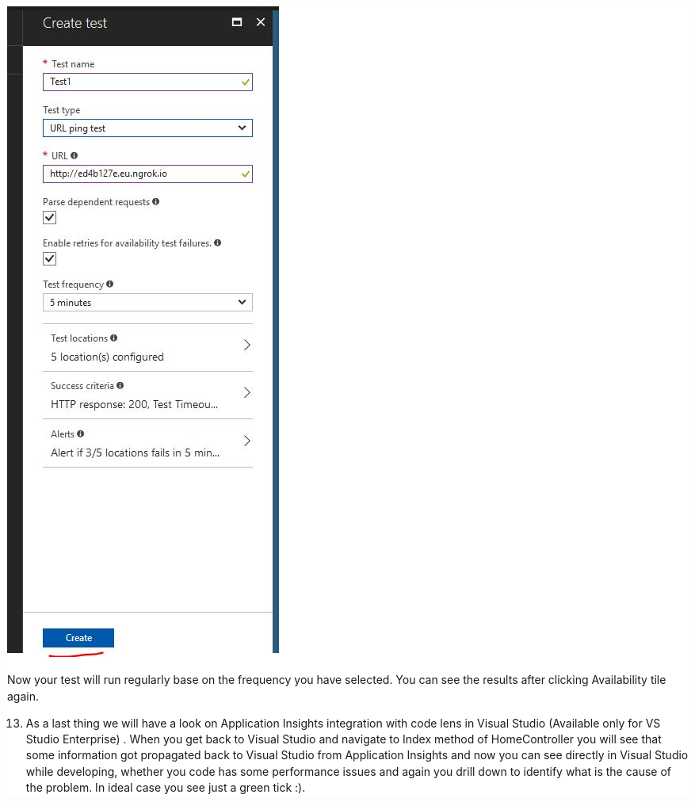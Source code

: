 ![Test](images/18test2.JPG)

Now your test will run regularly base on the frequency you have selected. You can see the results after clicking Availability tile again.

13. As a last thing we will have a look on Application Insights integration with code lens in Visual Studio (Available only for VS Studio Enterprise) . When you get back to Visual Studio and navigate to Index method of HomeController you will see that some information got propagated back to Visual Studio from Application Insights and now you can see directly in Visual Studio while developing, whether you code has some performance issues and again you drill down to identify what is the cause of the problem. In ideal case you see just a green tick :).
